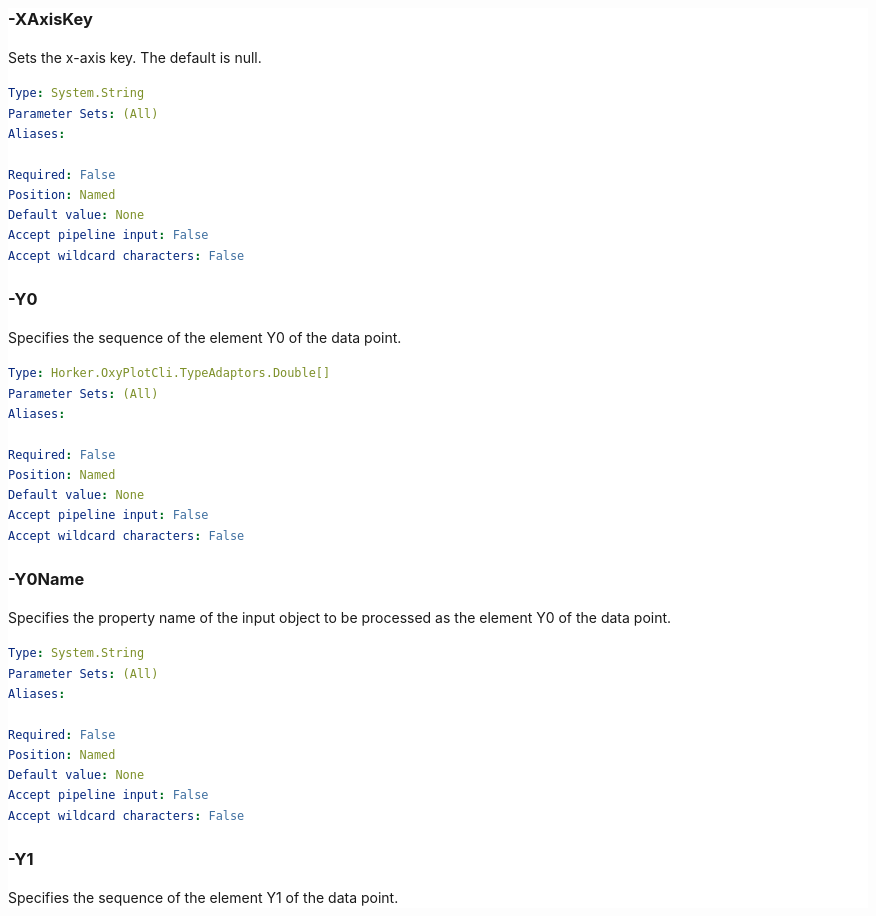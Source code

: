 ### -XAxisKey

Sets the x-axis key. The default is null.
 


```yaml
Type: System.String
Parameter Sets: (All)
Aliases:

Required: False
Position: Named
Default value: None
Accept pipeline input: False
Accept wildcard characters: False
```

### -Y0

Specifies the sequence of the element Y0 of the data point.

```yaml
Type: Horker.OxyPlotCli.TypeAdaptors.Double[]
Parameter Sets: (All)
Aliases:

Required: False
Position: Named
Default value: None
Accept pipeline input: False
Accept wildcard characters: False
```

### -Y0Name

Specifies the property name of the input object to be processed as the element Y0 of the data point.

```yaml
Type: System.String
Parameter Sets: (All)
Aliases:

Required: False
Position: Named
Default value: None
Accept pipeline input: False
Accept wildcard characters: False
```

### -Y1

Specifies the sequence of the element Y1 of the data point.
